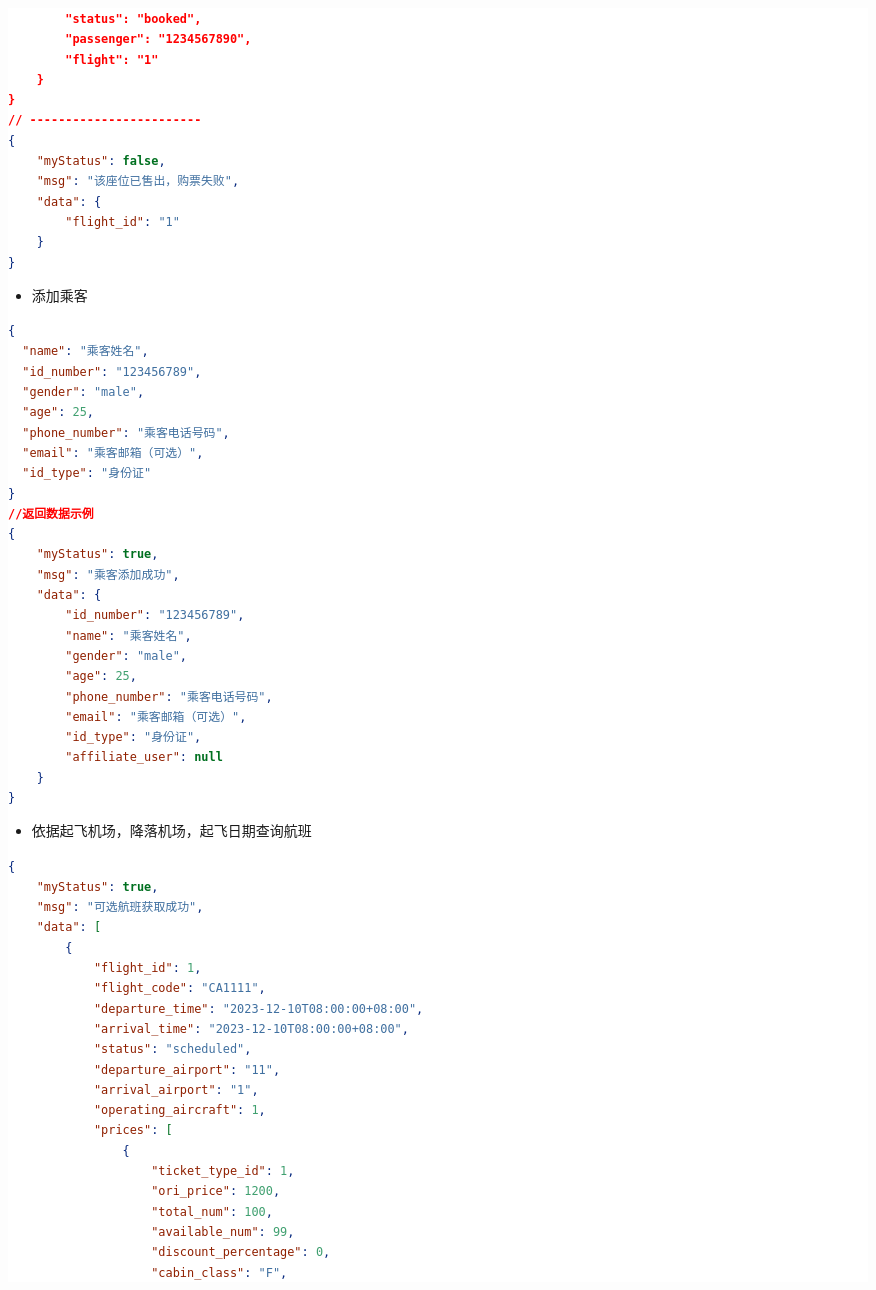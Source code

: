 ```json
        "status": "booked",
        "passenger": "1234567890",
        "flight": "1"
    }
}
// ------------------------
{
    "myStatus": false,
    "msg": "该座位已售出，购票失败",
    "data": {
        "flight_id": "1"
    }
}
```
- 添加乘客
```json
{
  "name": "乘客姓名",
  "id_number": "123456789",
  "gender": "male",
  "age": 25,
  "phone_number": "乘客电话号码",
  "email": "乘客邮箱（可选）",
  "id_type": "身份证"
}
//返回数据示例
{
    "myStatus": true,
    "msg": "乘客添加成功",
    "data": {
        "id_number": "123456789",
        "name": "乘客姓名",
        "gender": "male",
        "age": 25,
        "phone_number": "乘客电话号码",
        "email": "乘客邮箱（可选）",
        "id_type": "身份证",
        "affiliate_user": null
    }
}
```
- 依据起飞机场，降落机场，起飞日期查询航班
```json
{
    "myStatus": true,
    "msg": "可选航班获取成功",
    "data": [
        {
            "flight_id": 1,
            "flight_code": "CA1111",
            "departure_time": "2023-12-10T08:00:00+08:00",
            "arrival_time": "2023-12-10T08:00:00+08:00",
            "status": "scheduled",
            "departure_airport": "11",
            "arrival_airport": "1",
            "operating_aircraft": 1,
            "prices": [
                {
                    "ticket_type_id": 1,
                    "ori_price": 1200,
                    "total_num": 100,
                    "available_num": 99,
                    "discount_percentage": 0,
                    "cabin_class": "F",
```